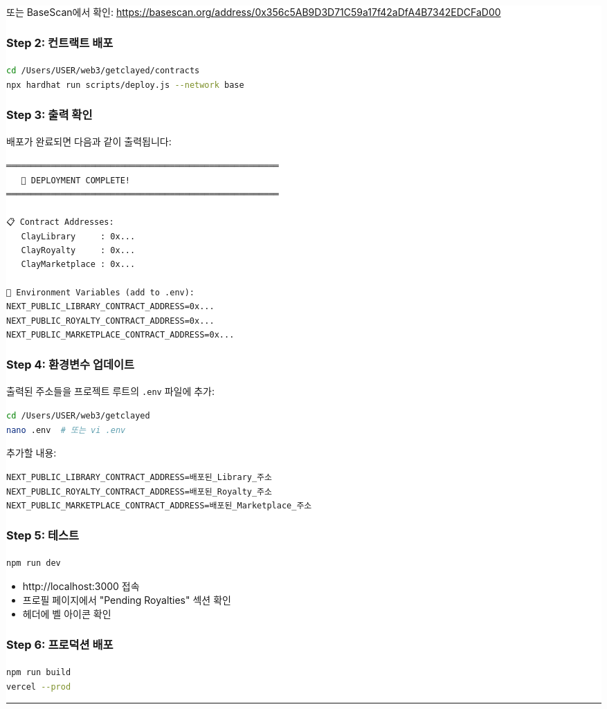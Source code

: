 또는 BaseScan에서 확인:
https://basescan.org/address/0x356c5AB9D3D71C59a17f42aDfA4B7342EDCFaD00

### Step 2: 컨트랙트 배포
```bash
cd /Users/USER/web3/getclayed/contracts
npx hardhat run scripts/deploy.js --network base
```

### Step 3: 출력 확인
배포가 완료되면 다음과 같이 출력됩니다:
```
═══════════════════════════════════════════════════════
   🎉 DEPLOYMENT COMPLETE!
═══════════════════════════════════════════════════════

📋 Contract Addresses:
   ClayLibrary     : 0x...
   ClayRoyalty     : 0x...
   ClayMarketplace : 0x...

🔧 Environment Variables (add to .env):
NEXT_PUBLIC_LIBRARY_CONTRACT_ADDRESS=0x...
NEXT_PUBLIC_ROYALTY_CONTRACT_ADDRESS=0x...
NEXT_PUBLIC_MARKETPLACE_CONTRACT_ADDRESS=0x...
```

### Step 4: 환경변수 업데이트
출력된 주소들을 프로젝트 루트의 `.env` 파일에 추가:
```bash
cd /Users/USER/web3/getclayed
nano .env  # 또는 vi .env
```

추가할 내용:
```
NEXT_PUBLIC_LIBRARY_CONTRACT_ADDRESS=배포된_Library_주소
NEXT_PUBLIC_ROYALTY_CONTRACT_ADDRESS=배포된_Royalty_주소
NEXT_PUBLIC_MARKETPLACE_CONTRACT_ADDRESS=배포된_Marketplace_주소
```

### Step 5: 테스트
```bash
npm run dev
```
- http://localhost:3000 접속
- 프로필 페이지에서 "Pending Royalties" 섹션 확인
- 헤더에 벨 아이콘 확인

### Step 6: 프로덕션 배포
```bash
npm run build
vercel --prod
```

---